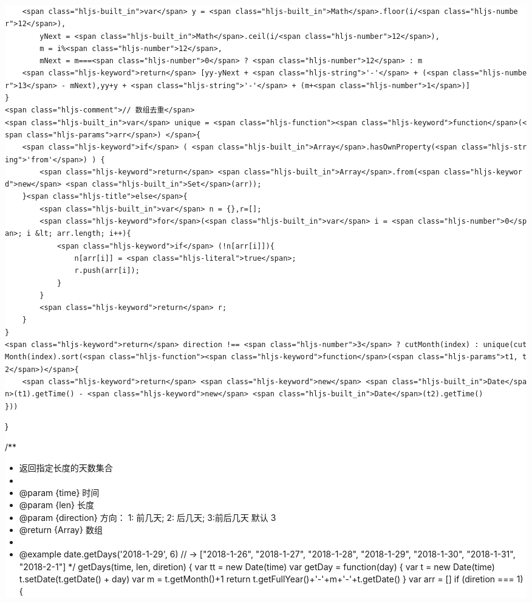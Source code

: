        <span class="hljs-built_in">var</span> y = <span class="hljs-built_in">Math</span>.floor(i/<span class="hljs-number">12</span>),
            yNext = <span class="hljs-built_in">Math</span>.ceil(i/<span class="hljs-number">12</span>),
            m = i%<span class="hljs-number">12</span>,
            mNext = m===<span class="hljs-number">0</span> ? <span class="hljs-number">12</span> : m
        <span class="hljs-keyword">return</span> [yy-yNext + <span class="hljs-string">'-'</span> + (<span class="hljs-number">13</span> - mNext),yy+y + <span class="hljs-string">'-'</span> + (m+<span class="hljs-number">1</span>)]
    }
    <span class="hljs-comment">// 数组去重</span>
    <span class="hljs-built_in">var</span> unique = <span class="hljs-function"><span class="hljs-keyword">function</span>(<span class="hljs-params">arr</span>) </span>{
        <span class="hljs-keyword">if</span> ( <span class="hljs-built_in">Array</span>.hasOwnProperty(<span class="hljs-string">'from'</span>) ) {
            <span class="hljs-keyword">return</span> <span class="hljs-built_in">Array</span>.from(<span class="hljs-keyword">new</span> <span class="hljs-built_in">Set</span>(arr));
        }<span class="hljs-title">else</span>{
            <span class="hljs-built_in">var</span> n = {},r=[]; 
            <span class="hljs-keyword">for</span>(<span class="hljs-built_in">var</span> i = <span class="hljs-number">0</span>; i &lt; arr.length; i++){
                <span class="hljs-keyword">if</span> (!n[arr[i]]){
                    n[arr[i]] = <span class="hljs-literal">true</span>; 
                    r.push(arr[i]);
                }
            }
            <span class="hljs-keyword">return</span> r;
        }
    }
    <span class="hljs-keyword">return</span> direction !== <span class="hljs-number">3</span> ? cutMonth(index) : unique(cutMonth(index).sort(<span class="hljs-function"><span class="hljs-keyword">function</span>(<span class="hljs-params">t1, t2</span>)</span>{
        <span class="hljs-keyword">return</span> <span class="hljs-keyword">new</span> <span class="hljs-built_in">Date</span>(t1).getTime() - <span class="hljs-keyword">new</span> <span class="hljs-built_in">Date</span>(t2).getTime()
    }))
}



<span class="hljs-comment">/**
 * 返回指定长度的天数集合
 * 
 * @param  {time} 时间
 * @param  {len} 长度
 * @param  {direction} 方向： 1: 前几天;  2: 后几天;  3:前后几天  默认 3
 * @return {Array} 数组
 *
 * @example date.getDays('2018-1-29', 6) // -&gt; ["2018-1-26", "2018-1-27", "2018-1-28", "2018-1-29", "2018-1-30", "2018-1-31", "2018-2-1"]
 */</span>
getDays(time, len, diretion) {
    <span class="hljs-built_in">var</span> tt = <span class="hljs-keyword">new</span> <span class="hljs-built_in">Date</span>(time)
    <span class="hljs-built_in">var</span> getDay = <span class="hljs-function"><span class="hljs-keyword">function</span>(<span class="hljs-params">day</span>) </span>{
        <span class="hljs-built_in">var</span> t = <span class="hljs-keyword">new</span> <span class="hljs-built_in">Date</span>(time)
        t.setDate(t.getDate() + day)
        <span class="hljs-built_in">var</span> m = t.getMonth()+<span class="hljs-number">1</span>
        <span class="hljs-keyword">return</span> t.getFullYear()+<span class="hljs-string">'-'</span>+m+<span class="hljs-string">'-'</span>+t.getDate()
    }
    <span class="hljs-built_in">var</span> arr = []
    <span class="hljs-keyword">if</span> (diretion === <span class="hljs-number">1</span>) {